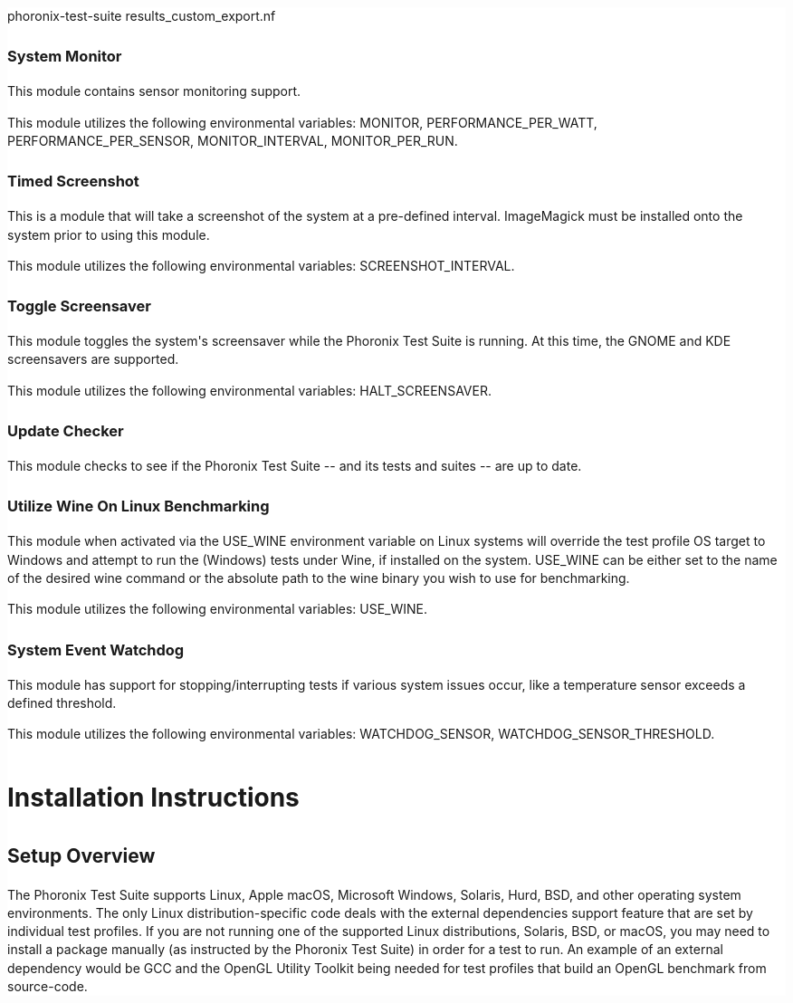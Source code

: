 phoronix-test-suite results_custom_export.nf


### System Monitor
This module contains sensor monitoring support.

This module utilizes the following environmental variables: MONITOR, PERFORMANCE_PER_WATT, PERFORMANCE_PER_SENSOR, MONITOR_INTERVAL, MONITOR_PER_RUN.


### Timed Screenshot
This is a module that will take a screenshot of the system at a pre-defined interval. ImageMagick must be installed onto the system prior to using this module.

This module utilizes the following environmental variables: SCREENSHOT_INTERVAL.


### Toggle Screensaver
This module toggles the system's screensaver while the Phoronix Test Suite is running. At this time, the GNOME and KDE screensavers are supported.

This module utilizes the following environmental variables: HALT_SCREENSAVER.


### Update Checker
This module checks to see if the Phoronix Test Suite -- and its tests and suites -- are up to date.


### Utilize Wine On Linux Benchmarking
This module when activated via the USE_WINE environment variable on Linux systems will override the test profile OS target to Windows and attempt to run the (Windows) tests under Wine, if installed on the system. USE_WINE can be either set to the name of the desired wine command or the absolute path to the wine binary you wish to use for benchmarking.

This module utilizes the following environmental variables: USE_WINE.


### System Event Watchdog
This module has support for stopping/interrupting tests if various system issues occur, like a temperature sensor exceeds a defined threshold.

This module utilizes the following environmental variables: WATCHDOG_SENSOR, WATCHDOG_SENSOR_THRESHOLD.


# Installation Instructions

## Setup Overview
The Phoronix Test Suite supports Linux, Apple macOS, Microsoft Windows, Solaris, Hurd, BSD, and other operating system environments. The only Linux distribution-specific code deals with the external dependencies support feature that are set by individual test profiles. If you are not running one of the supported Linux distributions, Solaris, BSD, or macOS, you may need to install a package manually (as instructed by the Phoronix Test Suite) in order for a test to run. An example of an external dependency would be GCC and the OpenGL Utility Toolkit being needed for test profiles that build an OpenGL benchmark from source-code.
